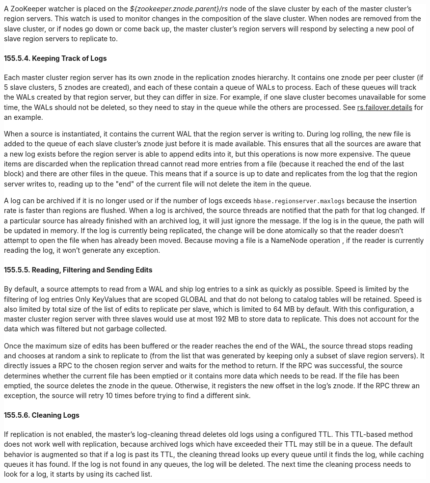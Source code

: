 A ZooKeeper watcher is placed on the _${zookeeper.znode.parent}/rs_ node of the slave cluster by each of the master cluster’s region servers. This watch is used to monitor changes in the composition of the slave cluster. When nodes are removed from the slave cluster, or if nodes go down or come back up, the master cluster’s region servers will respond by selecting a new pool of slave region servers to replicate to.

#### 155.5.4\. Keeping Track of Logs

Each master cluster region server has its own znode in the replication znodes hierarchy. It contains one znode per peer cluster (if 5 slave clusters, 5 znodes are created), and each of these contain a queue of WALs to process. Each of these queues will track the WALs created by that region server, but they can differ in size. For example, if one slave cluster becomes unavailable for some time, the WALs should not be deleted, so they need to stay in the queue while the others are processed. See [rs.failover.details](#rs.failover.details) for an example.

When a source is instantiated, it contains the current WAL that the region server is writing to. During log rolling, the new file is added to the queue of each slave cluster’s znode just before it is made available. This ensures that all the sources are aware that a new log exists before the region server is able to append edits into it, but this operations is now more expensive. The queue items are discarded when the replication thread cannot read more entries from a file (because it reached the end of the last block) and there are other files in the queue. This means that if a source is up to date and replicates from the log that the region server writes to, reading up to the "end" of the current file will not delete the item in the queue.

A log can be archived if it is no longer used or if the number of logs exceeds `hbase.regionserver.maxlogs` because the insertion rate is faster than regions are flushed. When a log is archived, the source threads are notified that the path for that log changed. If a particular source has already finished with an archived log, it will just ignore the message. If the log is in the queue, the path will be updated in memory. If the log is currently being replicated, the change will be done atomically so that the reader doesn’t attempt to open the file when has already been moved. Because moving a file is a NameNode operation , if the reader is currently reading the log, it won’t generate any exception.

#### 155.5.5\. Reading, Filtering and Sending Edits

By default, a source attempts to read from a WAL and ship log entries to a sink as quickly as possible. Speed is limited by the filtering of log entries Only KeyValues that are scoped GLOBAL and that do not belong to catalog tables will be retained. Speed is also limited by total size of the list of edits to replicate per slave, which is limited to 64 MB by default. With this configuration, a master cluster region server with three slaves would use at most 192 MB to store data to replicate. This does not account for the data which was filtered but not garbage collected.

Once the maximum size of edits has been buffered or the reader reaches the end of the WAL, the source thread stops reading and chooses at random a sink to replicate to (from the list that was generated by keeping only a subset of slave region servers). It directly issues a RPC to the chosen region server and waits for the method to return. If the RPC was successful, the source determines whether the current file has been emptied or it contains more data which needs to be read. If the file has been emptied, the source deletes the znode in the queue. Otherwise, it registers the new offset in the log’s znode. If the RPC threw an exception, the source will retry 10 times before trying to find a different sink.

#### 155.5.6\. Cleaning Logs

If replication is not enabled, the master’s log-cleaning thread deletes old logs using a configured TTL. This TTL-based method does not work well with replication, because archived logs which have exceeded their TTL may still be in a queue. The default behavior is augmented so that if a log is past its TTL, the cleaning thread looks up every queue until it finds the log, while caching queues it has found. If the log is not found in any queues, the log will be deleted. The next time the cleaning process needs to look for a log, it starts by using its cached list.
